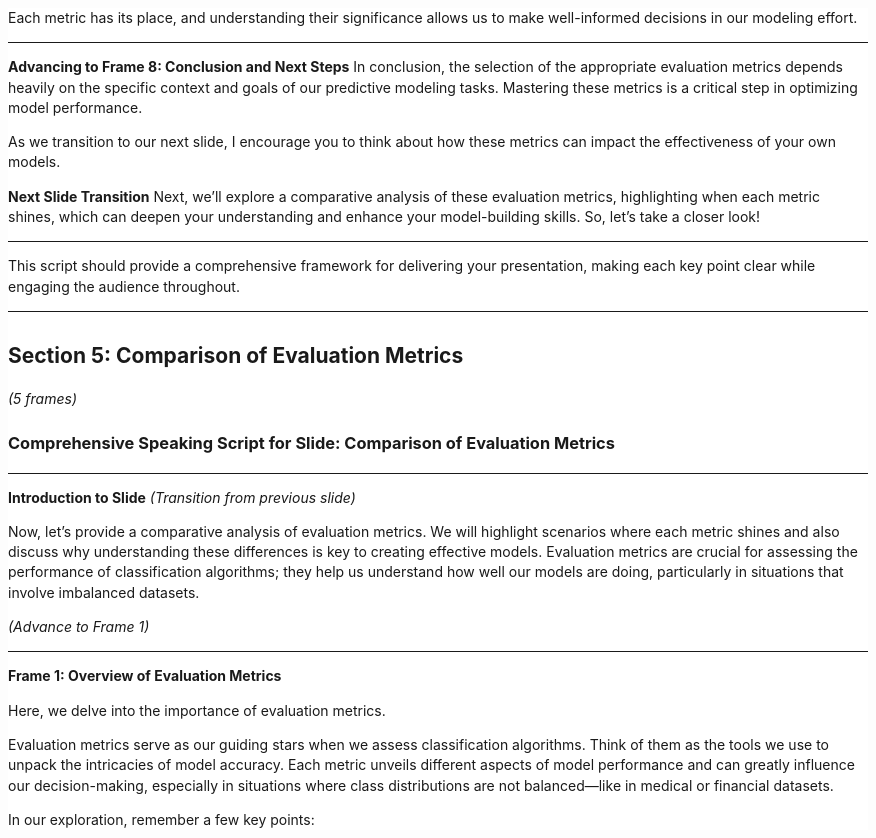 Each metric has its place, and understanding their significance allows us to make well-informed decisions in our modeling effort.

---

**Advancing to Frame 8: Conclusion and Next Steps**
In conclusion, the selection of the appropriate evaluation metrics depends heavily on the specific context and goals of our predictive modeling tasks. Mastering these metrics is a critical step in optimizing model performance.

As we transition to our next slide, I encourage you to think about how these metrics can impact the effectiveness of your own models. 

**Next Slide Transition**
Next, we’ll explore a comparative analysis of these evaluation metrics, highlighting when each metric shines, which can deepen your understanding and enhance your model-building skills. So, let’s take a closer look!

---

This script should provide a comprehensive framework for delivering your presentation, making each key point clear while engaging the audience throughout.

---

## Section 5: Comparison of Evaluation Metrics
*(5 frames)*

### Comprehensive Speaking Script for Slide: Comparison of Evaluation Metrics

---

**Introduction to Slide**
*(Transition from previous slide)*

Now, let’s provide a comparative analysis of evaluation metrics. We will highlight scenarios where each metric shines and also discuss why understanding these differences is key to creating effective models. Evaluation metrics are crucial for assessing the performance of classification algorithms; they help us understand how well our models are doing, particularly in situations that involve imbalanced datasets.

*(Advance to Frame 1)*

---

**Frame 1: Overview of Evaluation Metrics**

Here, we delve into the importance of evaluation metrics.

Evaluation metrics serve as our guiding stars when we assess classification algorithms. Think of them as the tools we use to unpack the intricacies of model accuracy. Each metric unveils different aspects of model performance and can greatly influence our decision-making, especially in situations where class distributions are not balanced—like in medical or financial datasets. 

In our exploration, remember a few key points:
